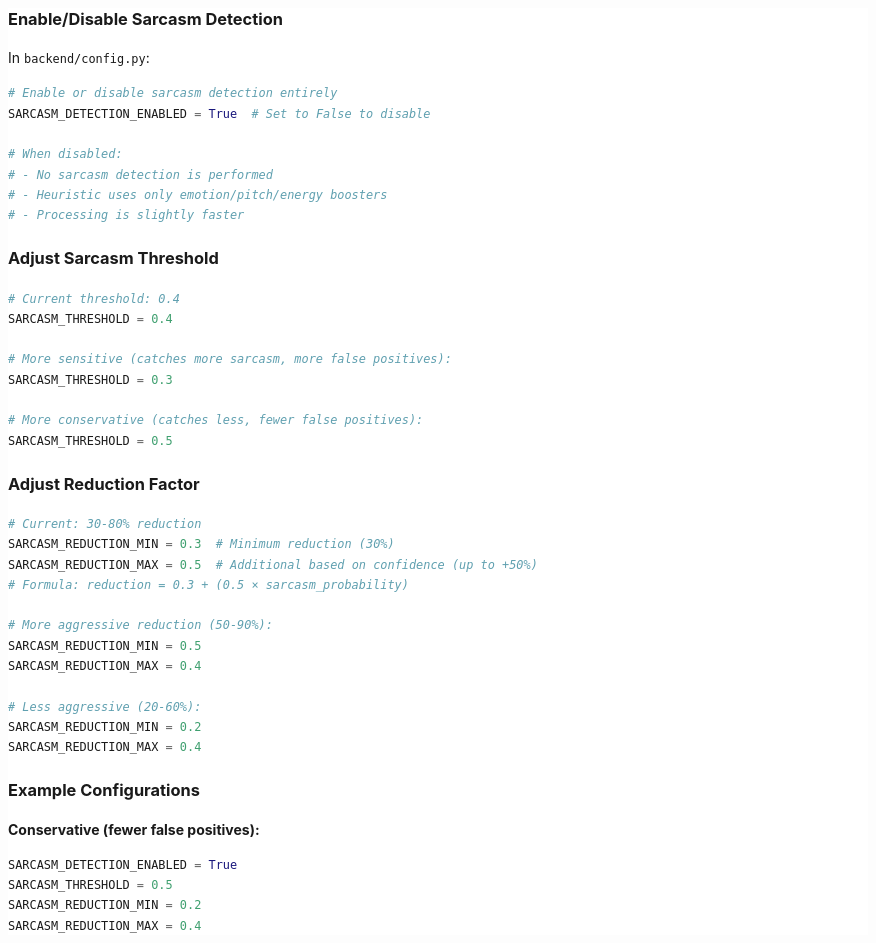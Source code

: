 ### Enable/Disable Sarcasm Detection

In `backend/config.py`:

```python
# Enable or disable sarcasm detection entirely
SARCASM_DETECTION_ENABLED = True  # Set to False to disable

# When disabled:
# - No sarcasm detection is performed
# - Heuristic uses only emotion/pitch/energy boosters
# - Processing is slightly faster
```

### Adjust Sarcasm Threshold

```python
# Current threshold: 0.4
SARCASM_THRESHOLD = 0.4

# More sensitive (catches more sarcasm, more false positives):
SARCASM_THRESHOLD = 0.3

# More conservative (catches less, fewer false positives):
SARCASM_THRESHOLD = 0.5
```

### Adjust Reduction Factor

```python
# Current: 30-80% reduction
SARCASM_REDUCTION_MIN = 0.3  # Minimum reduction (30%)
SARCASM_REDUCTION_MAX = 0.5  # Additional based on confidence (up to +50%)
# Formula: reduction = 0.3 + (0.5 × sarcasm_probability)

# More aggressive reduction (50-90%):
SARCASM_REDUCTION_MIN = 0.5
SARCASM_REDUCTION_MAX = 0.4

# Less aggressive (20-60%):
SARCASM_REDUCTION_MIN = 0.2
SARCASM_REDUCTION_MAX = 0.4
```

### Example Configurations

**Conservative (fewer false positives):**
```python
SARCASM_DETECTION_ENABLED = True
SARCASM_THRESHOLD = 0.5
SARCASM_REDUCTION_MIN = 0.2
SARCASM_REDUCTION_MAX = 0.4
```
